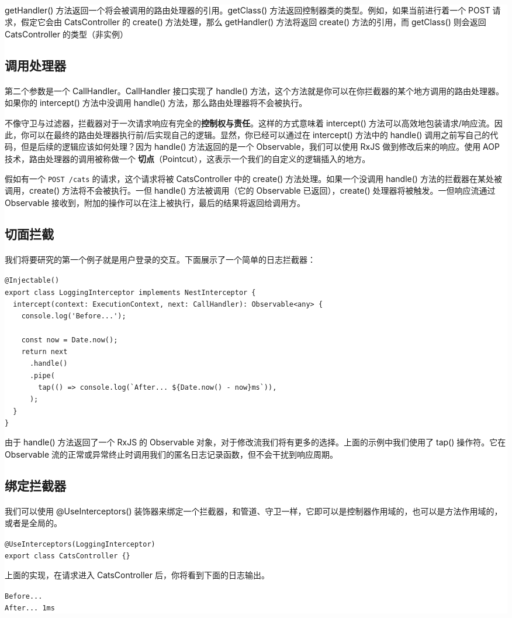 getHandler() 方法返回一个将会被调用的路由处理器的引用。getClass() 方法返回控制器类的类型。例如，如果当前进行着一个 POST 请求，假定它会由 CatsController 的 create() 方法处理，那么 getHandler() 方法将返回 create() 方法的引用，而 getClass() 则会返回 CatsController 的类型（非实例）

## 调用处理器

第二个参数是一个 CallHandler。CallHandler 接口实现了 handle() 方法，这个方法就是你可以在你拦截器的某个地方调用的路由处理器。如果你的 intercept() 方法中没调用 handle() 方法，那么路由处理器将不会被执行。

不像守卫与过滤器，拦截器对于一次请求响应有完全的**控制权与责任**。这样的方式意味着 intercept() 方法可以高效地包装请求/响应流。因此，你可以在最终的路由处理器执行前/后实现自己的逻辑。显然，你已经可以通过在 intercept() 方法中的 handle() 调用之前写自己的代码，但是后续的逻辑应该如何处理？因为 handle() 方法返回的是一个 Observable，我们可以使用 RxJS 做到修改后来的响应。使用 AOP 技术，路由处理器的调用被称做一个 **切点**（Pointcut），这表示一个我们的自定义的逻辑插入的地方。

假如有一个 `POST /cats` 的请求，这个请求将被 CatsController 中的 create() 方法处理。如果一个没调用 handle() 方法的拦截器在某处被调用，create() 方法将不会被执行。一但 handle() 方法被调用（它的 Observable 已返回），create() 处理器将被触发。一但响应流通过 Observable 接收到，附加的操作可以在注上被执行，最后的结果将返回给调用方。

## 切面拦截

我们将要研究的第一个例子就是用户登录的交互。下面展示了一个简单的日志拦截器：

```
@Injectable()
export class LoggingInterceptor implements NestInterceptor {
  intercept(context: ExecutionContext, next: CallHandler): Observable<any> {
    console.log('Before...');

    const now = Date.now();
    return next
      .handle()
      .pipe(
        tap(() => console.log(`After... ${Date.now() - now}ms`)),
      );
  }
}
```

由于 handle() 方法返回了一个 RxJS 的 Observable 对象，对于修改流我们将有更多的选择。上面的示例中我们使用了 tap() 操作符。它在 Observable 流的正常或异常终止时调用我们的匿名日志记录函数，但不会干扰到响应周期。

## 绑定拦截器

我们可以使用 @UseInterceptors() 装饰器来绑定一个拦截器，和管道、守卫一样，它即可以是控制器作用域的，也可以是方法作用域的，或者是全局的。

```
@UseInterceptors(LoggingInterceptor)
export class CatsController {}
```

上面的实现，在请求进入 CatsController 后，你将看到下面的日志输出。

```
Before...
After... 1ms
```
